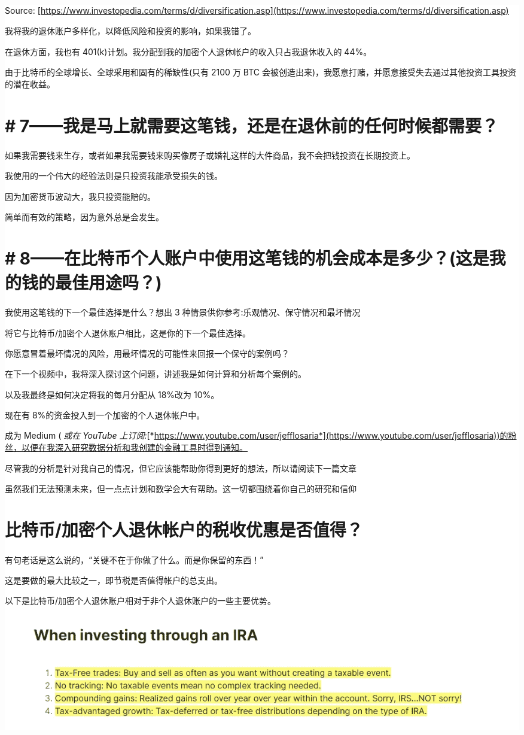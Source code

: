 Source: [https://www.investopedia.com/terms/d/diversification.asp](https://www.investopedia.com/terms/d/diversification.asp)

我将我的退休账户多样化，以降低风险和投资的影响，如果我错了。

在退休方面，我也有 401(k)计划。我分配到我的加密个人退休帐户的收入只占我退休收入的 44%。

由于比特币的全球增长、全球采用和固有的稀缺性(只有 2100 万 BTC 会被创造出来)，我愿意打赌，并愿意接受失去通过其他投资工具投资的潜在收益。

# **# 7——我是马上就需要这笔钱，还是在退休前的任何时候都需要？**

如果我需要钱来生存，或者如果我需要钱来购买像房子或婚礼这样的大件商品，我不会把钱投资在长期投资上。

我使用的一个伟大的经验法则是只投资我能承受损失的钱。

因为加密货币波动大，我只投资能赔的。

简单而有效的策略，因为意外总是会发生。

# **# 8——在比特币个人账户中使用这笔钱的机会成本是多少？(这是我的钱的最佳用途吗？)**

我使用这笔钱的下一个最佳选择是什么？想出 3 种情景供你参考:乐观情况、保守情况和最坏情况

将它与比特币/加密个人退休账户相比，这是你的下一个最佳选择。

你愿意冒着最坏情况的风险，用最坏情况的可能性来回报一个保守的案例吗？

在下一个视频中，我将深入探讨这个问题，讲述我是如何计算和分析每个案例的。

以及我最终是如何决定将我的每月分配从 18%改为 10%。

现在有 8%的资金投入到一个加密的个人退休帐户中。

成为 Medium ( *或在 YouTube 上订阅:*[*https://www.youtube.com/user/jefflosaria*](https://www.youtube.com/user/jefflosaria))的粉丝，以便在我深入研究数据分析和我创建的金融工具时得到通知。

尽管我的分析是针对我自己的情况，但它应该能帮助你得到更好的想法，所以请阅读下一篇文章

虽然我们无法预测未来，但一点点计划和数学会大有帮助。这一切都围绕着你自己的研究和信仰

# 比特币/加密个人退休帐户的税收优惠是否值得？

有句老话是这么说的，“关键不在于你做了什么。而是你保留的东西！”

这是要做的最大比较之一，即节税是否值得帐户的总支出。

以下是比特币/加密个人退休账户相对于非个人退休账户的一些主要优势。

![](img/640f5bf289121c8d69f78fa86f82b228.png)
